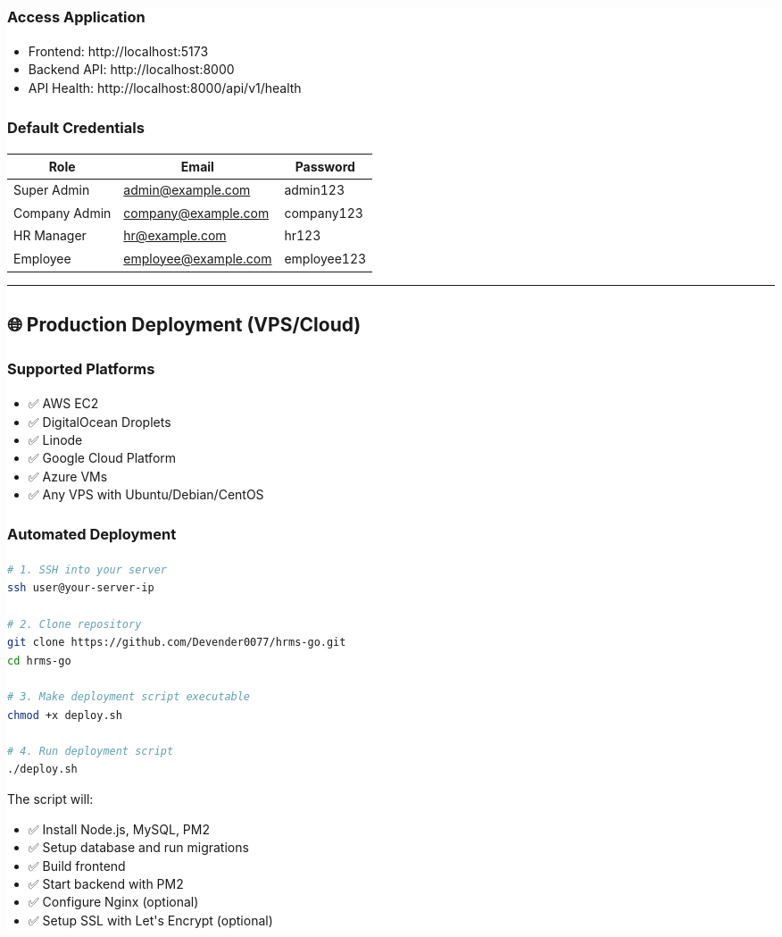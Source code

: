 ### Access Application
- Frontend: http://localhost:5173
- Backend API: http://localhost:8000
- API Health: http://localhost:8000/api/v1/health

### Default Credentials
| Role | Email | Password |
|------|-------|----------|
| Super Admin | admin@example.com | admin123 |
| Company Admin | company@example.com | company123 |
| HR Manager | hr@example.com | hr123 |
| Employee | employee@example.com | employee123 |

---

## 🌐 Production Deployment (VPS/Cloud)

### Supported Platforms
- ✅ AWS EC2
- ✅ DigitalOcean Droplets
- ✅ Linode
- ✅ Google Cloud Platform
- ✅ Azure VMs
- ✅ Any VPS with Ubuntu/Debian/CentOS

### Automated Deployment

```bash
# 1. SSH into your server
ssh user@your-server-ip

# 2. Clone repository
git clone https://github.com/Devender0077/hrms-go.git
cd hrms-go

# 3. Make deployment script executable
chmod +x deploy.sh

# 4. Run deployment script
./deploy.sh
```

The script will:
- ✅ Install Node.js, MySQL, PM2
- ✅ Setup database and run migrations
- ✅ Build frontend
- ✅ Start backend with PM2
- ✅ Configure Nginx (optional)
- ✅ Setup SSL with Let's Encrypt (optional)
